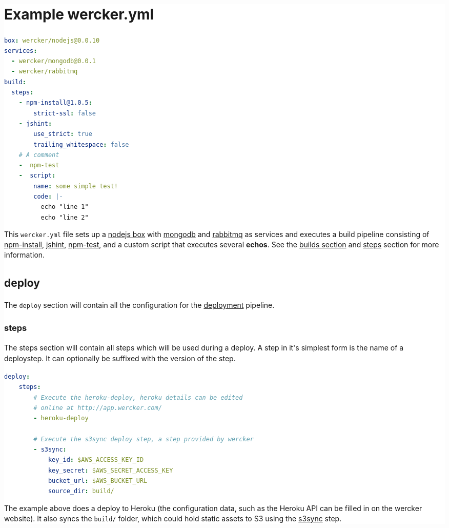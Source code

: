 # Example wercker.yml

```yaml
box: wercker/nodejs@0.0.10
services:
  - wercker/mongodb@0.0.1
  - wercker/rabbitmq
build:
  steps:
    - npm-install@1.0.5:
        strict-ssl: false
    - jshint:
        use_strict: true
        trailing_whitespace: false
    # A comment
    -  npm-test
    -  script:
        name: some simple test!
        code: |-
          echo "line 1"
          echo "line 2"
```
This `wercker.yml` file sets up a [nodejs box](https://app.wercker.com/#applications/51ac34f1df8960ba4500495a/tab/details) with [mongodb](https://app.wercker.com/#explore/boxes/wercker/mongodb/0.0.6) and [rabbitmq](https://app.wercker.com/#applications/51acf2a7c67e0560780006d2/tab/details) as services and executes a build pipeline consisting of [npm-install](https://app.wercker.com/#applications/51c829f23179be44780021ac/tab/details), [jshint](https://app.wercker.com/#applications/51c829ec3179be4478002179/tab/details), [npm-test](https://app.wercker.com/#applications/51c829f43179be44780021bd/tab/details), and a custom script that executes several **echos**. See the [builds section](/articles/introduction/builds.html) and [steps](/articles/steps/) section for more information.

<a id="deploy"></a>
## deploy

The `deploy` section will contain all the configuration for the [deployment](/articles/deployment/) pipeline.

### steps

The steps section will contain all steps which will be used during a deploy. A step in it's simplest form is the name of a deploystep. It can optionally be suffixed with the version of the step.

``` yaml
deploy:
    steps:
        # Execute the heroku-deploy, heroku details can be edited
        # online at http://app.wercker.com/
        - heroku-deploy

        # Execute the s3sync deploy step, a step provided by wercker
        - s3sync:
            key_id: $AWS_ACCESS_KEY_ID
            key_secret: $AWS_SECRET_ACCESS_KEY
            bucket_url: $AWS_BUCKET_URL
            source_dir: build/
```
The example above does a deploy to Heroku (the configuration data, such as the Heroku API can be filled in on the wercker website). It also syncs the `build/` folder, which could hold static assets to S3 using the [s3sync](https://app.wercker.com/#applications/51c82a063179be4478002245/tab/details) step.
